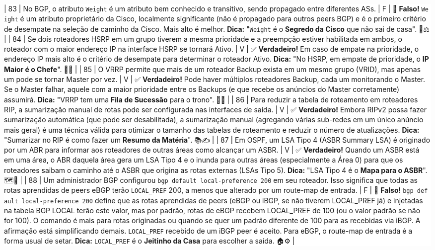 | 83  | No BGP, o atributo `Weight` é um atributo bem conhecido e transitivo, sendo propagado entre diferentes ASs.                                                                                                                                                                     | F        | 🛑 **Falso!** `Weight` é um atributo proprietário da Cisco, localmente significante (não é propagado para outros peers BGP) e é o primeiro critério de desempate na seleção de caminho da Cisco. Mais alto é melhor. **Dica:** "`Weight` é o **Segredo da Cisco** que não sai de casa". 🤫⚖️                                                                                                                                                                                                                                                                                                                                       |
| 84  | Se dois roteadores HSRP em um grupo tiverem a mesma prioridade e a preempção estiver habilitada em ambos, o roteador com o maior endereço IP na interface HSRP se tornará Ativo.                                                                                                | V        | ✅ **Verdadeiro!** Em caso de empate na prioridade, o endereço IP mais alto é o critério de desempate para determinar o roteador Ativo. **Dica:** "No HSRP, em empate de prioridade, o **IP Maior é o Chefe**". 👑🔢                                                                                                                                                                                                                                                                                                                                                                                                                |
| 85  | O VRRP permite que mais de um roteador Backup exista em um mesmo grupo (VRID), mas apenas um pode se tornar Master por vez.                                                                                                                                                     | V        | ✅ **Verdadeiro!** Pode haver múltiplos roteadores Backup, cada um monitorando o Master. Se o Master falhar, aquele com a maior prioridade entre os Backups (e que recebe os anúncios do Master corretamente) assumirá. **Dica:** "VRRP tem uma **Fila de Sucessão** para o trono". 👑👥                                                                                                                                                                                                                                                                                                                                            |
| 86  | Para reduzir a tabela de roteamento em roteadores RIP, a sumarização manual de rotas pode ser configurada nas interfaces de saída.                                                                                                                                              | V        | ✅ **Verdadeiro!** Embora RIPv2 possa fazer sumarização automática (que pode ser desabilitada), a sumarização manual (agregando várias sub-redes em um único anúncio mais geral) é uma técnica válida para otimizar o tamanho das tabelas de roteamento e reduzir o número de atualizações. **Dica:** "Sumarizar no RIP é como fazer um **Resumo da Matéria**". 📚✍️                                                                                                                                                                                                                                                                |
| 87  | Em OSPF, um LSA Tipo 4 (ASBR Summary LSA) é originado por um ABR para informar aos roteadores de outras áreas como alcançar um ASBR.                                                                                                                                            | V        | ✅ **Verdadeiro!** Quando um ASBR está em uma área, o ABR daquela área gera um LSA Tipo 4 e o inunda para outras áreas (especialmente a Área 0) para que os roteadores saibam o caminho até o ASBR que origina as rotas externas (LSAs Tipo 5). **Dica:** "LSA Tipo 4 é o **Mapa para o ASBR**". 🗺️📍                                                                                                                                                                                                                                                                                                                              |
| 88  | Um administrador BGP configurou `bgp default local-preference 200` em seu roteador. Isso significa que todas as rotas aprendidas de peers eBGP terão `LOCAL_PREF` 200, a menos que alterado por um route-map de entrada.                                                        | F        | 🛑 **Falso!** `bgp default local-preference 200` define que as rotas aprendidas de peers (eBGP ou iBGP, se não tiverem LOCAL_PREF já) e injetadas na tabela BGP LOCAL terão este valor, mas por padrão, rotas de eBGP recebem LOCAL_PREF de 100 (ou o valor padrão se não for 100). O comando é mais para rotas originadas ou quando se quer um padrão diferente de 100 para as recebidas via iBGP. A afirmação está simplificando demais. `LOCAL_PREF` recebido de um iBGP peer é aceito. Para eBGP, o route-map de entrada é a forma usual de setar. **Dica:** `LOCAL_PREF` é o **Jeitinho da Casa** para escolher a saída. 🏠⚙️ |
